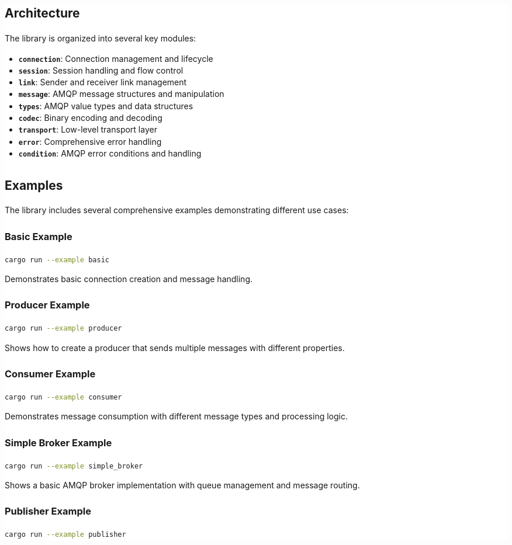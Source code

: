 ## Architecture

The library is organized into several key modules:

- **`connection`**: Connection management and lifecycle
- **`session`**: Session handling and flow control
- **`link`**: Sender and receiver link management
- **`message`**: AMQP message structures and manipulation
- **`types`**: AMQP value types and data structures
- **`codec`**: Binary encoding and decoding
- **`transport`**: Low-level transport layer
- **`error`**: Comprehensive error handling
- **`condition`**: AMQP error conditions and handling

## Examples

The library includes several comprehensive examples demonstrating different use cases:

### Basic Example

```bash
cargo run --example basic
```

Demonstrates basic connection creation and message handling.

### Producer Example

```bash
cargo run --example producer
```

Shows how to create a producer that sends multiple messages with different properties.

### Consumer Example

```bash
cargo run --example consumer
```

Demonstrates message consumption with different message types and processing logic.

### Simple Broker Example

```bash
cargo run --example simple_broker
```

Shows a basic AMQP broker implementation with queue management and message routing.

### Publisher Example

```bash
cargo run --example publisher
```
